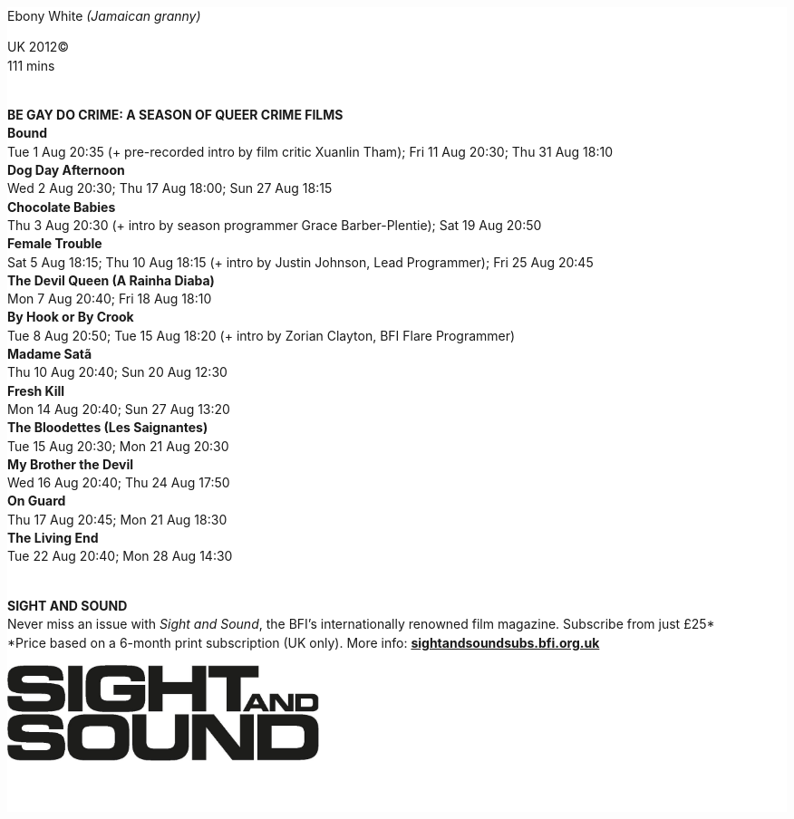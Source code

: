 Ebony White _(Jamaican granny)_<br>

UK 2012©<br>
111 mins<br>
<br>

**BE GAY DO CRIME: A SEASON OF QUEER CRIME FILMS**<br>
**Bound**<br>
Tue 1 Aug 20:35 (+ pre-recorded intro by film critic Xuanlin Tham); Fri 11 Aug 20:30; Thu 31 Aug 18:10<br>
**Dog Day Afternoon**<br>
Wed 2 Aug 20:30; Thu 17 Aug 18:00;  Sun 27 Aug 18:15<br>
**Chocolate Babies**<br>
Thu 3 Aug 20:30 (+ intro by season programmer Grace Barber-Plentie); Sat 19 Aug 20:50<br>
**Female Trouble**<br>
Sat 5 Aug 18:15; Thu 10 Aug 18:15 (+ intro by Justin Johnson, Lead Programmer);  Fri 25 Aug 20:45<br>
**The Devil Queen (A Rainha Diaba)**<br>
Mon 7 Aug 20:40; Fri 18 Aug 18:10<br>
**By Hook or By Crook**<br>
Tue 8 Aug 20:50; Tue 15 Aug 18:20 (+ intro by Zorian Clayton, BFI Flare Programmer)<br>
**Madame Satã**<br>
Thu 10 Aug 20:40; Sun 20 Aug 12:30<br>
**Fresh Kill**<br>
Mon 14 Aug 20:40; Sun 27 Aug 13:20<br>
**The Bloodettes (Les Saignantes)**<br>
Tue 15 Aug 20:30; Mon 21 Aug 20:30<br>
**My Brother the Devil**<br>
Wed 16 Aug 20:40; Thu 24 Aug 17:50<br>
**On Guard**<br>
Thu 17 Aug 20:45; Mon 21 Aug 18:30<br>
**The Living End**<br>
Tue 22 Aug 20:40; Mon 28 Aug 14:30<br>
<br>

**SIGHT AND SOUND**<br>
Never miss an issue with _Sight and Sound_, the BFI’s internationally renowned film magazine. Subscribe from just £25*<br>
*Price based on a 6-month print subscription (UK only). More info: [**sightandsoundsubs.bfi.org.uk**](https://sightandsoundsubs.bfi.org.uk/subscribe)

<img style="float: left;" src="/img/sight-and-sound.jpg" width="40%" height="40%"><br><br><br><br><br><br><br><br>
